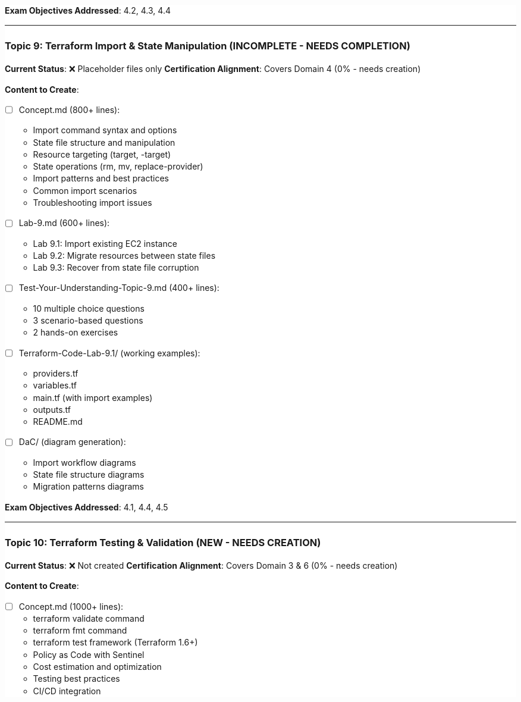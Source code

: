 **Exam Objectives Addressed**: 4.2, 4.3, 4.4

---

### Topic 9: Terraform Import & State Manipulation (INCOMPLETE - NEEDS COMPLETION)

**Current Status**: ❌ Placeholder files only
**Certification Alignment**: Covers Domain 4 (0% - needs creation)

**Content to Create**:
- [ ] Concept.md (800+ lines):
  - Import command syntax and options
  - State file structure and manipulation
  - Resource targeting (target, -target)
  - State operations (rm, mv, replace-provider)
  - Import patterns and best practices
  - Common import scenarios
  - Troubleshooting import issues

- [ ] Lab-9.md (600+ lines):
  - Lab 9.1: Import existing EC2 instance
  - Lab 9.2: Migrate resources between state files
  - Lab 9.3: Recover from state file corruption

- [ ] Test-Your-Understanding-Topic-9.md (400+ lines):
  - 10 multiple choice questions
  - 3 scenario-based questions
  - 2 hands-on exercises

- [ ] Terraform-Code-Lab-9.1/ (working examples):
  - providers.tf
  - variables.tf
  - main.tf (with import examples)
  - outputs.tf
  - README.md

- [ ] DaC/ (diagram generation):
  - Import workflow diagrams
  - State file structure diagrams
  - Migration patterns diagrams

**Exam Objectives Addressed**: 4.1, 4.4, 4.5

---

### Topic 10: Terraform Testing & Validation (NEW - NEEDS CREATION)

**Current Status**: ❌ Not created
**Certification Alignment**: Covers Domain 3 & 6 (0% - needs creation)

**Content to Create**:
- [ ] Concept.md (1000+ lines):
  - terraform validate command
  - terraform fmt command
  - terraform test framework (Terraform 1.6+)
  - Policy as Code with Sentinel
  - Cost estimation and optimization
  - Testing best practices
  - CI/CD integration

